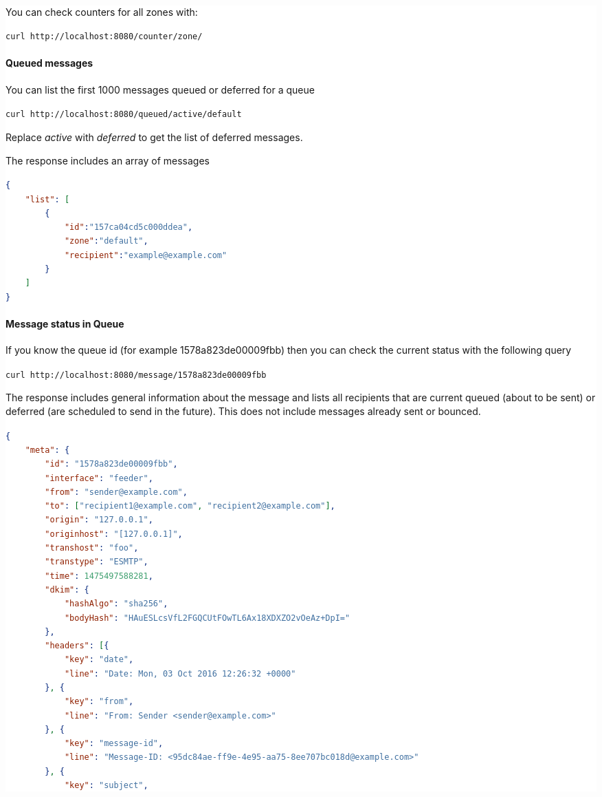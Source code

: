 You can check counters for all zones with:

```bash
curl http://localhost:8080/counter/zone/
```

#### Queued messages

You can list the first 1000 messages queued or deferred for a queue

```bash
curl http://localhost:8080/queued/active/default
```

Replace _active_ with _deferred_ to get the list of deferred messages.

The response includes an array of messages

```json
{
    "list": [
        {
            "id":"157ca04cd5c000ddea",
            "zone":"default",
            "recipient":"example@example.com"
        }
    ]
}
```

#### Message status in Queue

If you know the queue id (for example 1578a823de00009fbb) then you can check the current status with the following query

```bash
curl http://localhost:8080/message/1578a823de00009fbb
```

The response includes general information about the message and lists all recipients that are current queued (about to be sent) or deferred (are scheduled to send in the future). This does not include messages already sent or bounced.

```json
{
    "meta": {
        "id": "1578a823de00009fbb",
        "interface": "feeder",
        "from": "sender@example.com",
        "to": ["recipient1@example.com", "recipient2@example.com"],
        "origin": "127.0.0.1",
        "originhost": "[127.0.0.1]",
        "transhost": "foo",
        "transtype": "ESMTP",
        "time": 1475497588281,
        "dkim": {
            "hashAlgo": "sha256",
            "bodyHash": "HAuESLcsVfL2FGQCUtFOwTL6Ax18XDXZO2vOeAz+DpI="
        },
        "headers": [{
            "key": "date",
            "line": "Date: Mon, 03 Oct 2016 12:26:32 +0000"
        }, {
            "key": "from",
            "line": "From: Sender <sender@example.com>"
        }, {
            "key": "message-id",
            "line": "Message-ID: <95dc84ae-ff9e-4e95-aa75-8ee707bc018d@example.com>"
        }, {
            "key": "subject",
```